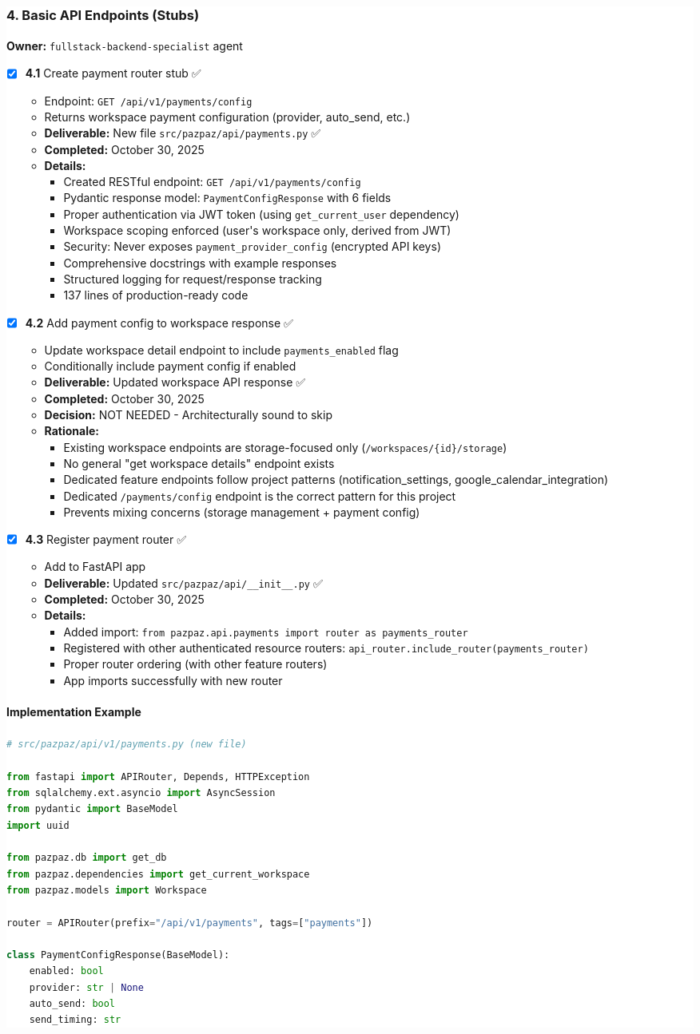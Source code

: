 
### **4. Basic API Endpoints (Stubs)**
**Owner:** `fullstack-backend-specialist` agent

- [x] **4.1** Create payment router stub ✅
  - Endpoint: `GET /api/v1/payments/config`
  - Returns workspace payment configuration (provider, auto_send, etc.)
  - **Deliverable:** New file `src/pazpaz/api/payments.py` ✅
  - **Completed:** October 30, 2025
  - **Details:**
    - Created RESTful endpoint: `GET /api/v1/payments/config`
    - Pydantic response model: `PaymentConfigResponse` with 6 fields
    - Proper authentication via JWT token (using `get_current_user` dependency)
    - Workspace scoping enforced (user's workspace only, derived from JWT)
    - Security: Never exposes `payment_provider_config` (encrypted API keys)
    - Comprehensive docstrings with example responses
    - Structured logging for request/response tracking
    - 137 lines of production-ready code

- [x] **4.2** Add payment config to workspace response ✅
  - Update workspace detail endpoint to include `payments_enabled` flag
  - Conditionally include payment config if enabled
  - **Deliverable:** Updated workspace API response ✅
  - **Completed:** October 30, 2025
  - **Decision:** NOT NEEDED - Architecturally sound to skip
  - **Rationale:**
    - Existing workspace endpoints are storage-focused only (`/workspaces/{id}/storage`)
    - No general "get workspace details" endpoint exists
    - Dedicated feature endpoints follow project patterns (notification_settings, google_calendar_integration)
    - Dedicated `/payments/config` endpoint is the correct pattern for this project
    - Prevents mixing concerns (storage management + payment config)

- [x] **4.3** Register payment router ✅
  - Add to FastAPI app
  - **Deliverable:** Updated `src/pazpaz/api/__init__.py` ✅
  - **Completed:** October 30, 2025
  - **Details:**
    - Added import: `from pazpaz.api.payments import router as payments_router`
    - Registered with other authenticated resource routers: `api_router.include_router(payments_router)`
    - Proper router ordering (with other feature routers)
    - App imports successfully with new router

#### **Implementation Example**

```python
# src/pazpaz/api/v1/payments.py (new file)

from fastapi import APIRouter, Depends, HTTPException
from sqlalchemy.ext.asyncio import AsyncSession
from pydantic import BaseModel
import uuid

from pazpaz.db import get_db
from pazpaz.dependencies import get_current_workspace
from pazpaz.models import Workspace

router = APIRouter(prefix="/api/v1/payments", tags=["payments"])

class PaymentConfigResponse(BaseModel):
    enabled: bool
    provider: str | None
    auto_send: bool
    send_timing: str
```